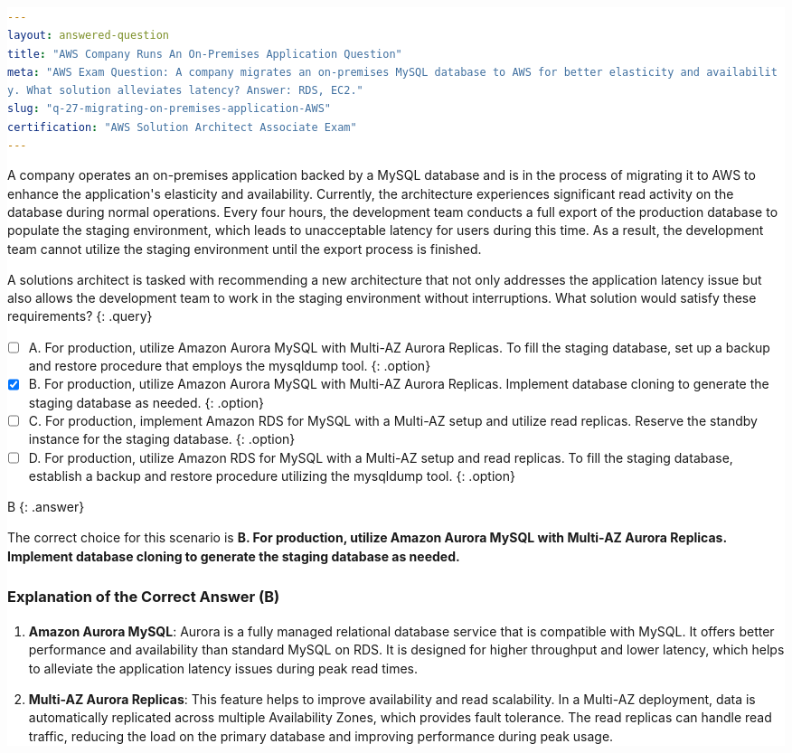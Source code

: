 ```yaml
---
layout: answered-question
title: "AWS Company Runs An On-Premises Application Question"
meta: "AWS Exam Question: A company migrates an on-premises MySQL database to AWS for better elasticity and availability. What solution alleviates latency? Answer: RDS, EC2."
slug: "q-27-migrating-on-premises-application-AWS"
certification: "AWS Solution Architect Associate Exam"
---
```



 A company operates an on-premises application backed by a MySQL database and is in the process of migrating it to AWS to enhance the application's elasticity and availability. Currently, the architecture experiences significant read activity on the database during normal operations. Every four hours, the development team conducts a full export of the production database to populate the staging environment, which leads to unacceptable latency for users during this time. As a result, the development team cannot utilize the staging environment until the export process is finished. 

A solutions architect is tasked with recommending a new architecture that not only addresses the application latency issue but also allows the development team to work in the staging environment without interruptions. What solution would satisfy these requirements?
{: .query}

- [ ] A. For production, utilize Amazon Aurora MySQL with Multi-AZ Aurora Replicas. To fill the staging database, set up a backup and restore procedure that employs the mysqldump tool.
{: .option}
- [x] B. For production, utilize Amazon Aurora MySQL with Multi-AZ Aurora Replicas. Implement database cloning to generate the staging database as needed.
{: .option}
- [ ] C. For production, implement Amazon RDS for MySQL with a Multi-AZ setup and utilize read replicas. Reserve the standby instance for the staging database.
{: .option}
- [ ] D. For production, utilize Amazon RDS for MySQL with a Multi-AZ setup and read replicas. To fill the staging database, establish a backup and restore procedure utilizing the mysqldump tool.
{: .option}

B
{: .answer}

The correct choice for this scenario is **B. For production, utilize Amazon Aurora MySQL with Multi-AZ Aurora Replicas. Implement database cloning to generate the staging database as needed.**

### Explanation of the Correct Answer (B)

1. **Amazon Aurora MySQL**: Aurora is a fully managed relational database service that is compatible with MySQL. It offers better performance and availability than standard MySQL on RDS. It is designed for higher throughput and lower latency, which helps to alleviate the application latency issues during peak read times.

2. **Multi-AZ Aurora Replicas**: This feature helps to improve availability and read scalability. In a Multi-AZ deployment, data is automatically replicated across multiple Availability Zones, which provides fault tolerance. The read replicas can handle read traffic, reducing the load on the primary database and improving performance during peak usage.
